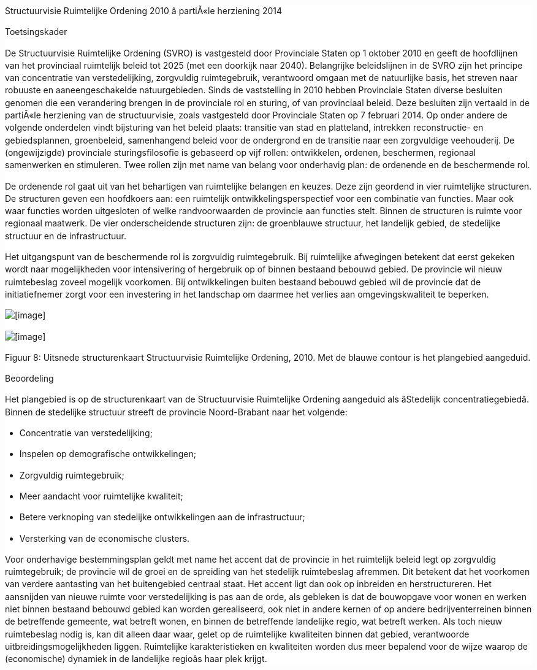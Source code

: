 Structuurvisie Ruimtelijke Ordening 2010 â partiÃ«le herziening 2014

Toetsingskader

De Structuurvisie Ruimtelijke Ordening (SVRO) is vastgesteld door Provinciale Staten op 1 oktober 2010 en geeft de hoofdlijnen van het provinciaal ruimtelijk beleid tot 2025 (met een doorkijk naar 2040\). Belangrijke beleidslijnen in de SVRO zijn het principe van concentratie van verstedelijking, zorgvuldig ruimtegebruik, verantwoord omgaan met de natuurlijke basis, het streven naar robuuste en aaneengeschakelde natuurgebieden. Sinds de vaststelling in 2010 hebben Provinciale Staten diverse besluiten genomen die een verandering brengen in de provinciale rol en sturing, of van provinciaal beleid. Deze besluiten zijn vertaald in de partiÃ«le herziening van de structuurvisie, zoals vastgesteld door Provinciale Staten op 7 februari 2014\. Op onder andere de volgende onderdelen vindt bijsturing van het beleid plaats: transitie van stad en platteland, intrekken reconstructie\- en gebiedsplannen, groenbeleid, samenhangend beleid voor de ondergrond en de transitie naar een zorgvuldige veehouderij. De (ongewijzigde) provinciale sturingsfilosofie is gebaseerd op vijf rollen: ontwikkelen, ordenen, beschermen, regionaal samenwerken en stimuleren. Twee rollen zijn met name van belang voor onderhavig plan: de ordenende en de beschermende rol.

De ordenende rol gaat uit van het behartigen van ruimtelijke belangen en keuzes. Deze zijn geordend in vier ruimtelijke structuren. De structuren geven een hoofdkoers aan: een ruimtelijk ontwikkelingsperspectief voor een combinatie van functies. Maar ook waar functies worden uitgesloten of welke randvoorwaarden de provincie aan functies stelt. Binnen de structuren is ruimte voor regionaal maatwerk. De vier onderscheidende structuren zijn: de groenblauwe structuur, het landelijk gebied, de stedelijke structuur en de infrastructuur.

Het uitgangspunt van de beschermende rol is zorgvuldig ruimtegebruik. Bij ruimtelijke afwegingen betekent dat eerst gekeken wordt naar mogelijkheden voor intensivering of hergebruik op of binnen bestaand bebouwd gebied. De provincie wil nieuw ruimtebeslag zoveel mogelijk voorkomen. Bij ontwikkelingen buiten bestaand bebouwd gebied wil de provincie dat de initiatiefnemer zorgt voor een investering in het landschap om daarmee het verlies aan omgevingskwaliteit te beperken.

![[image]](i_NL.IMRO.0758.BP2015212002-0401_402007.png "i_NL.IMRO.0758.BP2015212002-0401_402007.png")

![[image]](i_NL.IMRO.0758.BP2015212002-0401_402008.png "i_NL.IMRO.0758.BP2015212002-0401_402008.png")

Figuur 8: Uitsnede structurenkaart Structuurvisie Ruimtelijke Ordening, 2010\. Met de blauwe contour is het plangebied aangeduid.

Beoordeling

Het plangebied is op de structurenkaart van de Structuurvisie Ruimtelijke Ordening aangeduid als âStedelijk concentratiegebiedâ. Binnen de stedelijke structuur streeft de provincie Noord\-Brabant naar het volgende:

* Concentratie van verstedelijking;

* Inspelen op demografische ontwikkelingen;

* Zorgvuldig ruimtegebruik;

* Meer aandacht voor ruimtelijke kwaliteit;

* Betere verknoping van stedelijke ontwikkelingen aan de infrastructuur;

* Versterking van de economische clusters.

Voor onderhavige bestemmingsplan geldt met name het accent dat de provincie in het ruimtelijk beleid legt op zorgvuldig ruimtegebruik; de provincie wil de groei en de spreiding van het stedelijk ruimtebeslag afremmen. Dit betekent dat het voorkomen van verdere aantasting van het buitengebied centraal staat. Het accent ligt dan ook op inbreiden en herstructureren. Het aansnijden van nieuwe ruimte voor verstedelijking is pas aan de orde, als gebleken is dat de bouwopgave voor wonen en werken niet binnen bestaand bebouwd gebied kan worden gerealiseerd, ook niet in andere kernen of op andere bedrijventerreinen binnen de betreffende gemeente, wat betreft wonen, en binnen de betreffende landelijke regio, wat betreft werken. Als toch nieuw ruimtebeslag nodig is, kan dit alleen daar waar, gelet op de ruimtelijke kwaliteiten binnen dat gebied, verantwoorde uitbreidingsmogelijkheden liggen. Ruimtelijke karakteristieken en kwaliteiten worden dus meer bepalend voor de wijze waarop de (economische) dynamiek in de landelijke regioâs haar plek krijgt.
